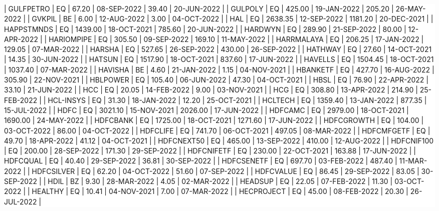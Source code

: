 | GULFPETRO | EQ | 67.20 | 08-SEP-2022 | 39.40 | 20-JUN-2022 |
| GULPOLY | EQ | 425.00 | 19-JAN-2022 | 205.20 | 26-MAY-2022 |
| GVKPIL | BE | 6.00 | 12-AUG-2022 | 3.00 | 04-OCT-2022 |
| HAL | EQ | 2638.35 | 12-SEP-2022 | 1181.20 | 20-DEC-2021 |
| HAPPSTMNDS | EQ | 1439.00 | 18-OCT-2021 | 785.60 | 20-JUN-2022 |
| HARDWYN | EQ | 289.90 | 21-SEP-2022 | 80.00 | 12-APR-2022 |
| HARIOMPIPE | EQ | 305.50 | 09-SEP-2022 | 169.10 | 11-MAY-2022 |
| HARRMALAYA | EQ | 206.25 | 17-JAN-2022 | 129.05 | 07-MAR-2022 |
| HARSHA | EQ | 527.65 | 26-SEP-2022 | 430.00 | 26-SEP-2022 |
| HATHWAY | EQ | 27.60 | 14-OCT-2021 | 14.35 | 30-JUN-2022 |
| HATSUN | EQ | 1517.90 | 18-OCT-2021 | 837.60 | 17-JUN-2022 |
| HAVELLS | EQ | 1504.45 | 18-OCT-2021 | 1037.40 | 07-MAR-2022 |
| HAVISHA | BE | 4.60 | 21-JAN-2022 | 1.15 | 04-NOV-2021 |
| HBANKETF | EQ | 427.70 | 16-AUG-2022 | 305.90 | 22-NOV-2021 |
| HBLPOWER | EQ | 105.40 | 06-JUN-2022 | 47.30 | 04-OCT-2021 |
| HBSL | EQ | 76.90 | 22-APR-2022 | 33.10 | 21-JUN-2022 |
| HCC | EQ | 20.05 | 14-FEB-2022 | 9.00 | 03-NOV-2021 |
| HCG | EQ | 308.80 | 13-APR-2022 | 214.90 | 25-FEB-2022 |
| HCL-INSYS | EQ | 31.30 | 18-JAN-2022 | 12.20 | 25-OCT-2021 |
| HCLTECH | EQ | 1359.40 | 13-JAN-2022 | 877.35 | 15-JUL-2022 |
| HDFC | EQ | 3021.10 | 15-NOV-2021 | 2026.00 | 17-JUN-2022 |
| HDFCAMC | EQ | 2979.00 | 18-OCT-2021 | 1690.00 | 24-MAY-2022 |
| HDFCBANK | EQ | 1725.00 | 18-OCT-2021 | 1271.60 | 17-JUN-2022 |
| HDFCGROWTH | EQ | 104.00 | 03-OCT-2022 | 86.00 | 04-OCT-2022 |
| HDFCLIFE | EQ | 741.70 | 06-OCT-2021 | 497.05 | 08-MAR-2022 |
| HDFCMFGETF | EQ | 49.70 | 18-APR-2022 | 41.12 | 04-OCT-2021 |
| HDFCNEXT50 | EQ | 465.00 | 13-SEP-2022 | 410.00 | 12-AUG-2022 |
| HDFCNIF100 | EQ | 200.00 | 28-SEP-2022 | 171.30 | 29-SEP-2022 |
| HDFCNIFETF | EQ | 230.00 | 22-OCT-2021 | 163.88 | 17-JUN-2022 |
| HDFCQUAL | EQ | 40.40 | 29-SEP-2022 | 36.81 | 30-SEP-2022 |
| HDFCSENETF | EQ | 697.70 | 03-FEB-2022 | 487.40 | 11-MAR-2022 |
| HDFCSILVER | EQ | 62.20 | 04-OCT-2022 | 51.60 | 07-SEP-2022 |
| HDFCVALUE | EQ | 86.45 | 29-SEP-2022 | 83.05 | 30-SEP-2022 |
| HDIL | BZ | 9.30 | 28-MAR-2022 | 4.05 | 02-MAR-2022 |
| HEADSUP | EQ | 22.05 | 07-FEB-2022 | 11.30 | 03-OCT-2022 |
| HEALTHY | EQ | 10.41 | 04-NOV-2021 | 7.00 | 07-MAR-2022 |
| HECPROJECT | EQ | 45.00 | 08-FEB-2022 | 20.30 | 26-JUL-2022 |